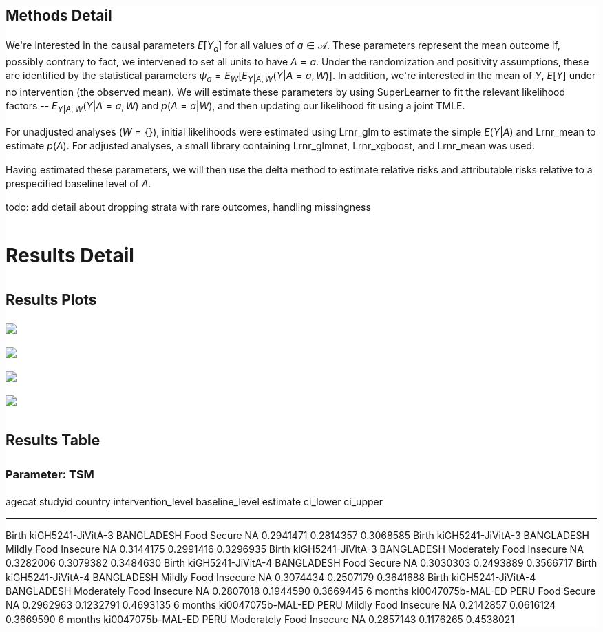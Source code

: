 ## Methods Detail

We're interested in the causal parameters $E[Y_a]$ for all values of $a \in \mathcal{A}$. These parameters represent the mean outcome if, possibly contrary to fact, we intervened to set all units to have $A=a$. Under the randomization and positivity assumptions, these are identified by the statistical parameters $\psi_a=E_W[E_{Y|A,W}(Y|A=a,W)]$.  In addition, we're interested in the mean of $Y$, $E[Y]$ under no intervention (the observed mean). We will estimate these parameters by using SuperLearner to fit the relevant likelihood factors -- $E_{Y|A,W}(Y|A=a,W)$ and $p(A=a|W)$, and then updating our likelihood fit using a joint TMLE.

For unadjusted analyses ($W=\{\}$), initial likelihoods were estimated using Lrnr_glm to estimate the simple $E(Y|A)$ and Lrnr_mean to estimate $p(A)$. For adjusted analyses, a small library containing Lrnr_glmnet, Lrnr_xgboost, and Lrnr_mean was used.

Having estimated these parameters, we will then use the delta method to estimate relative risks and attributable risks relative to a prespecified baseline level of $A$.

todo: add detail about dropping strata with rare outcomes, handling missingness







# Results Detail

## Results Plots
![](/tmp/3ca0fa23-8acc-41bf-bd20-135021ea2828/REPORT_files/figure-html/plot_tsm-1.png)

![](/tmp/3ca0fa23-8acc-41bf-bd20-135021ea2828/REPORT_files/figure-html/plot_rr-1.png)



![](/tmp/3ca0fa23-8acc-41bf-bd20-135021ea2828/REPORT_files/figure-html/plot_paf-1.png)

![](/tmp/3ca0fa23-8acc-41bf-bd20-135021ea2828/REPORT_files/figure-html/plot_par-1.png)

## Results Table

### Parameter: TSM


agecat      studyid                 country      intervention_level         baseline_level     estimate    ci_lower    ci_upper
----------  ----------------------  -----------  -------------------------  ---------------  ----------  ----------  ----------
Birth       kiGH5241-JiVitA-3       BANGLADESH   Food Secure                NA                0.2941471   0.2814357   0.3068585
Birth       kiGH5241-JiVitA-3       BANGLADESH   Mildly Food Insecure       NA                0.3144175   0.2991416   0.3296935
Birth       kiGH5241-JiVitA-3       BANGLADESH   Moderately Food Insecure   NA                0.3282006   0.3079382   0.3484630
Birth       kiGH5241-JiVitA-4       BANGLADESH   Food Secure                NA                0.3030303   0.2493889   0.3566717
Birth       kiGH5241-JiVitA-4       BANGLADESH   Mildly Food Insecure       NA                0.3074434   0.2507179   0.3641688
Birth       kiGH5241-JiVitA-4       BANGLADESH   Moderately Food Insecure   NA                0.2807018   0.1944590   0.3669445
6 months    ki0047075b-MAL-ED       PERU         Food Secure                NA                0.2962963   0.1232791   0.4693135
6 months    ki0047075b-MAL-ED       PERU         Mildly Food Insecure       NA                0.2142857   0.0616124   0.3669590
6 months    ki0047075b-MAL-ED       PERU         Moderately Food Insecure   NA                0.2857143   0.1176265   0.4538021